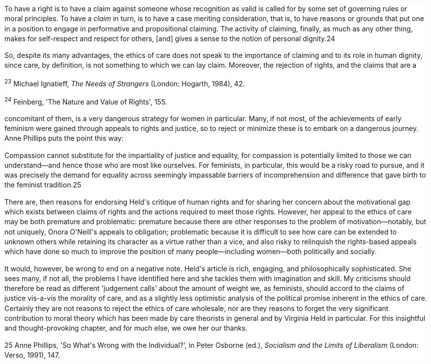 To have a right is to have a claim against someone whose recognition as valid is called for by some set of governing rules or moral principles. To have a *claim* in turn, is to have a case meriting consideration, that is, to have reasons or grounds that put one in a position to engage in performative and propositional claiming. The activity of claiming, finally, as much as any other thing, makes for self-respect and respect for others, [and] gives a sense to the notion of personal dignity.24

So, despite its many advantages, the ethics of care does not speak to the importance of claiming and to its role in human dignity, since care, by definition, is not something to which we can lay claim. Moreover, the rejection of rights, and the claims that are a

<sup>23</sup> Michael Ignatieff, *The Needs of Strangers* (London: Hogarth, 1984), 42.

<sup>24</sup> Feinberg, 'The Nature and Value of Rights', 155.

concomitant of them, is a very dangerous strategy for women in particular. Many, if not most, of the achievements of early feminism were gained through appeals to rights and justice, so to reject or minimize these is to embark on a dangerous journey. Anne Phillips puts the point this way:

Compassion cannot substitute for the impartiality of justice and equality, for compassion is potentially limited to those we can understand—and hence those who are most like ourselves. For feminists, in particular, this would be a risky road to pursue, and it was precisely the demand for equality across seemingly impassable barriers of incomprehension and difference that gave birth to the feminist tradition.25

There are, then reasons for endorsing Held's critique of human rights and for sharing her concern about the motivational gap which exists between claims of rights and the actions required to meet those rights. However, her appeal to the ethics of care may be both premature and problematic: premature because there are other responses to the problem of motivation—notably, but not uniquely, Onora O'Neill's appeals to obligation; problematic because it is difficult to see how care can be extended to unknown others while retaining its character as a virtue rather than a vice, and also risky to relinquish the rights-based appeals which have done so much to improve the position of many people—including women—both politically and socially.

It would, however, be wrong to end on a negative note. Held's article is rich, engaging, and philosophically sophisticated. She sees many, if not all, the problems I have identified here and she tackles them with imagination and skill. My criticisms should therefore be read as different 'judgement calls' about the amount of weight we, as feminists, should accord to the claims of justice vis-a-vis the morality of care, and as a slightly less optimistic analysis of the political promise inherent in the ethics of care. Certainly they are not reasons to reject the ethics of care wholesale, nor are they reasons to forget the very significant contribution to moral theory which has been made by care theorists in general and by Virginia Held in particular. For this insightful and thought-provoking chapter, and for much else, we owe her our thanks.

25 Anne Phillips, 'So What's Wrong with the Individual?', in Peter Osborne (ed.), *Socialism and the Limits of Liberalism* (London: Verso, 1991), 147.